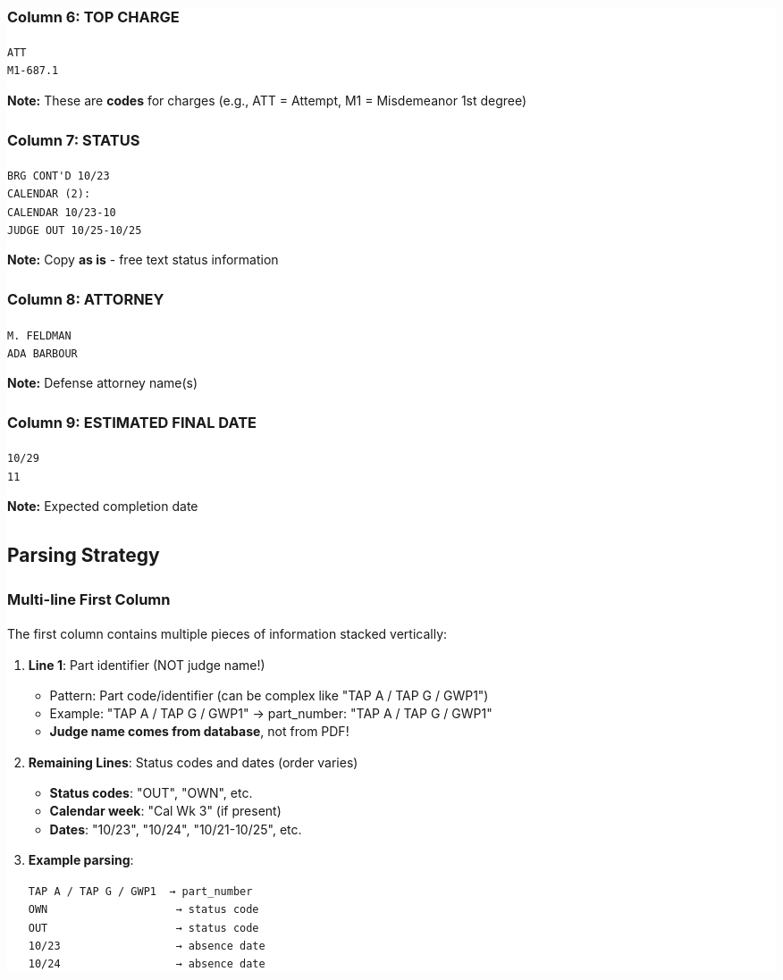### Column 6: TOP CHARGE
```
ATT
M1-687.1
```
**Note:** These are **codes** for charges (e.g., ATT = Attempt, M1 = Misdemeanor 1st degree)

### Column 7: STATUS
```
BRG CONT'D 10/23
CALENDAR (2):
CALENDAR 10/23-10
JUDGE OUT 10/25-10/25
```
**Note:** Copy **as is** - free text status information

### Column 8: ATTORNEY
```
M. FELDMAN
ADA BARBOUR
```
**Note:** Defense attorney name(s)

### Column 9: ESTIMATED FINAL DATE
```
10/29
11
```
**Note:** Expected completion date

## Parsing Strategy

### Multi-line First Column
The first column contains multiple pieces of information stacked vertically:

1. **Line 1**: Part identifier (NOT judge name!)
   - Pattern: Part code/identifier (can be complex like "TAP A / TAP G / GWP1")
   - Example: "TAP A / TAP G / GWP1" → part_number: "TAP A / TAP G / GWP1"
   - **Judge name comes from database**, not from PDF!

2. **Remaining Lines**: Status codes and dates (order varies)
   - **Status codes**: "OUT", "OWN", etc.
   - **Calendar week**: "Cal Wk 3" (if present)
   - **Dates**: "10/23", "10/24", "10/21-10/25", etc.
   
3. **Example parsing**:
   ```
   TAP A / TAP G / GWP1  → part_number
   OWN                    → status code
   OUT                    → status code
   10/23                  → absence date
   10/24                  → absence date
   ```
   